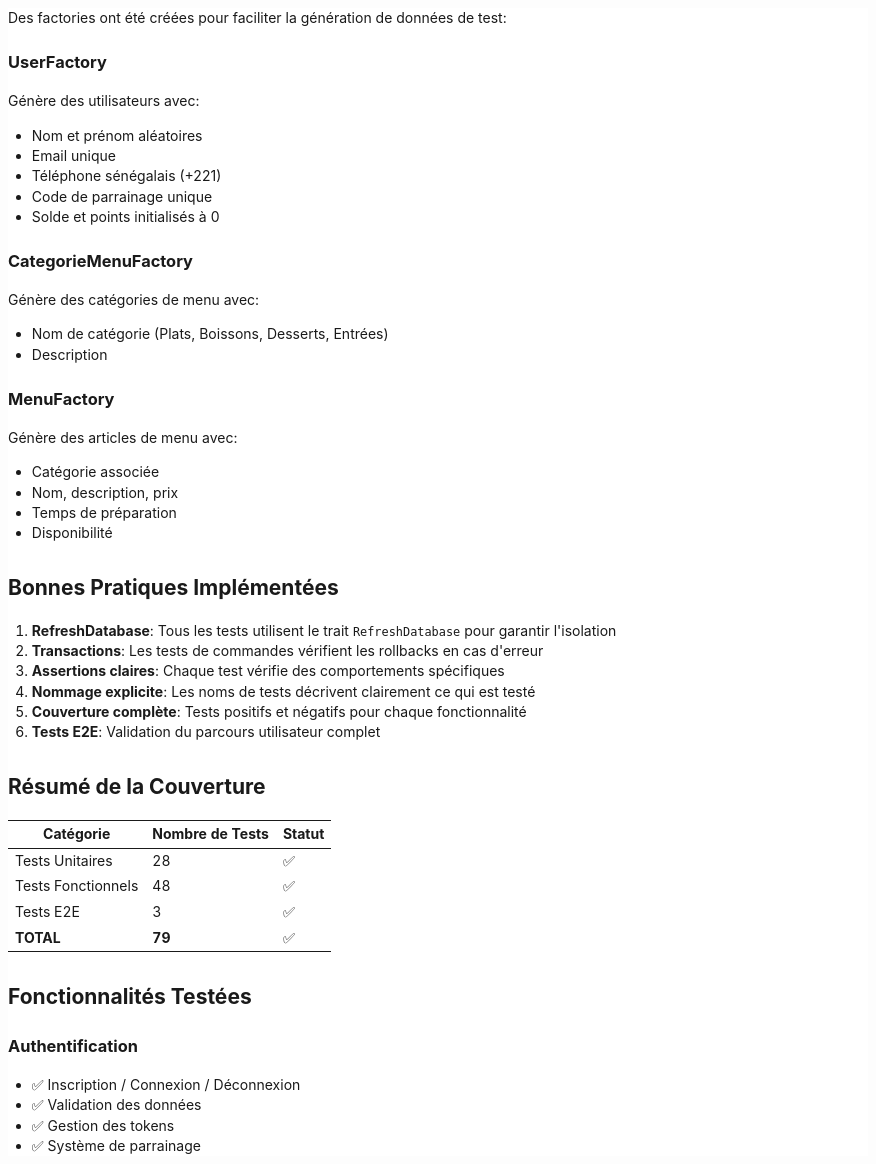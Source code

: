 Des factories ont été créées pour faciliter la génération de données de test:

### UserFactory
Génère des utilisateurs avec:
- Nom et prénom aléatoires
- Email unique
- Téléphone sénégalais (+221)
- Code de parrainage unique
- Solde et points initialisés à 0

### CategorieMenuFactory
Génère des catégories de menu avec:
- Nom de catégorie (Plats, Boissons, Desserts, Entrées)
- Description

### MenuFactory
Génère des articles de menu avec:
- Catégorie associée
- Nom, description, prix
- Temps de préparation
- Disponibilité

## Bonnes Pratiques Implémentées

1. **RefreshDatabase**: Tous les tests utilisent le trait `RefreshDatabase` pour garantir l'isolation
2. **Transactions**: Les tests de commandes vérifient les rollbacks en cas d'erreur
3. **Assertions claires**: Chaque test vérifie des comportements spécifiques
4. **Nommage explicite**: Les noms de tests décrivent clairement ce qui est testé
5. **Couverture complète**: Tests positifs et négatifs pour chaque fonctionnalité
6. **Tests E2E**: Validation du parcours utilisateur complet

## Résumé de la Couverture

| Catégorie | Nombre de Tests | Statut |
|-----------|----------------|--------|
| Tests Unitaires | 28 | ✅ |
| Tests Fonctionnels | 48 | ✅ |
| Tests E2E | 3 | ✅ |
| **TOTAL** | **79** | ✅ |

## Fonctionnalités Testées

### Authentification
- ✅ Inscription / Connexion / Déconnexion
- ✅ Validation des données
- ✅ Gestion des tokens
- ✅ Système de parrainage
